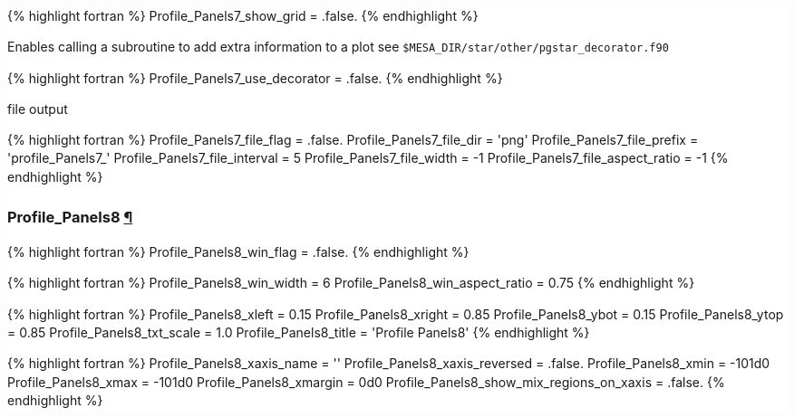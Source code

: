 
{% highlight fortran %}
Profile_Panels7_show_grid = .false.
{% endhighlight %}


Enables calling a subroutine to add extra information to a plot
see `$MESA_DIR/star/other/pgstar_decorator.f90`

{% highlight fortran %}
Profile_Panels7_use_decorator = .false.
{% endhighlight %}


file output

{% highlight fortran %}
Profile_Panels7_file_flag = .false.
Profile_Panels7_file_dir = 'png'
Profile_Panels7_file_prefix = 'profile_Panels7_'
Profile_Panels7_file_interval = 5
Profile_Panels7_file_width = -1
Profile_Panels7_file_aspect_ratio = -1
{% endhighlight %}


<h3 id="Profile_Panels8">Profile_Panels8 <a href="#Profile_Panels8" title="Permalink to this location">¶</a></h3>


{% highlight fortran %}
Profile_Panels8_win_flag = .false.
{% endhighlight %}


{% highlight fortran %}
Profile_Panels8_win_width = 6
Profile_Panels8_win_aspect_ratio = 0.75
{% endhighlight %}


{% highlight fortran %}
Profile_Panels8_xleft = 0.15
Profile_Panels8_xright = 0.85
Profile_Panels8_ybot = 0.15
Profile_Panels8_ytop = 0.85
Profile_Panels8_txt_scale = 1.0
Profile_Panels8_title = 'Profile Panels8'
{% endhighlight %}


{% highlight fortran %}
Profile_Panels8_xaxis_name = ''
Profile_Panels8_xaxis_reversed = .false.
Profile_Panels8_xmin = -101d0
Profile_Panels8_xmax = -101d0
Profile_Panels8_xmargin = 0d0
Profile_Panels8_show_mix_regions_on_xaxis = .false.
{% endhighlight %}
